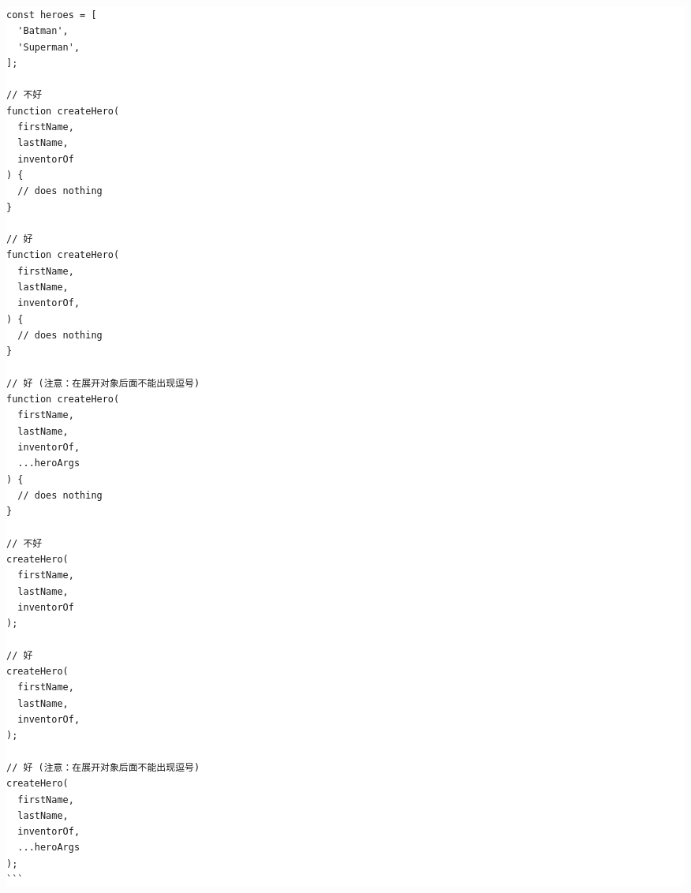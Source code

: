     const heroes = [
      'Batman',
      'Superman',
    ];

    // 不好
    function createHero(
      firstName,
      lastName,
      inventorOf
    ) {
      // does nothing
    }

    // 好
    function createHero(
      firstName,
      lastName,
      inventorOf,
    ) {
      // does nothing
    }

    // 好 (注意：在展开对象后面不能出现逗号)
    function createHero(
      firstName,
      lastName,
      inventorOf,
      ...heroArgs
    ) {
      // does nothing
    }

    // 不好
    createHero(
      firstName,
      lastName,
      inventorOf
    );

    // 好
    createHero(
      firstName,
      lastName,
      inventorOf,
    );

    // 好 (注意：在展开对象后面不能出现逗号)
    createHero(
      firstName,
      lastName,
      inventorOf,
      ...heroArgs
    );
    ```
